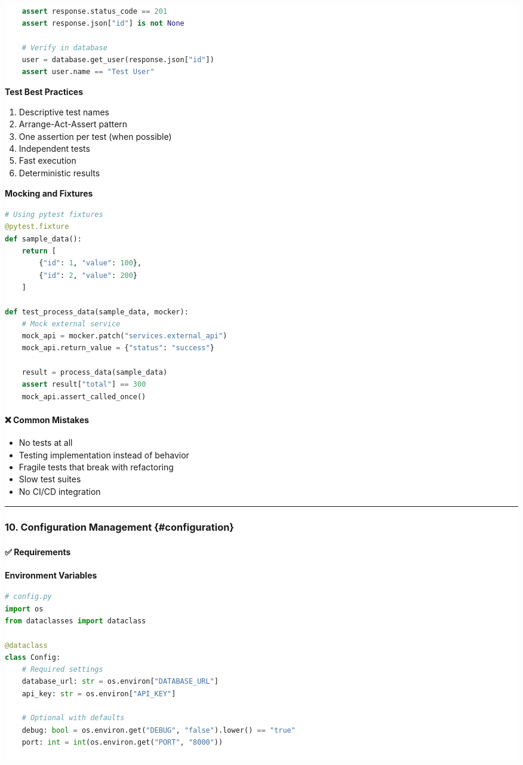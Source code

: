 ```python
    assert response.status_code == 201
    assert response.json["id"] is not None
    
    # Verify in database
    user = database.get_user(response.json["id"])
    assert user.name == "Test User"
```

**Test Best Practices**
1. Descriptive test names
2. Arrange-Act-Assert pattern
3. One assertion per test (when possible)
4. Independent tests
5. Fast execution
6. Deterministic results

**Mocking and Fixtures**
```python
# Using pytest fixtures
@pytest.fixture
def sample_data():
    return [
        {"id": 1, "value": 100},
        {"id": 2, "value": 200}
    ]

def test_process_data(sample_data, mocker):
    # Mock external service
    mock_api = mocker.patch("services.external_api")
    mock_api.return_value = {"status": "success"}
    
    result = process_data(sample_data)
    assert result["total"] == 300
    mock_api.assert_called_once()
```

#### ❌ Common Mistakes
- No tests at all
- Testing implementation instead of behavior
- Fragile tests that break with refactoring
- Slow test suites
- No CI/CD integration

---

### 10. Configuration Management {#configuration}

#### ✅ Requirements

**Environment Variables**
```python
# config.py
import os
from dataclasses import dataclass

@dataclass
class Config:
    # Required settings
    database_url: str = os.environ["DATABASE_URL"]
    api_key: str = os.environ["API_KEY"]
    
    # Optional with defaults
    debug: bool = os.environ.get("DEBUG", "false").lower() == "true"
    port: int = int(os.environ.get("PORT", "8000"))
    
```